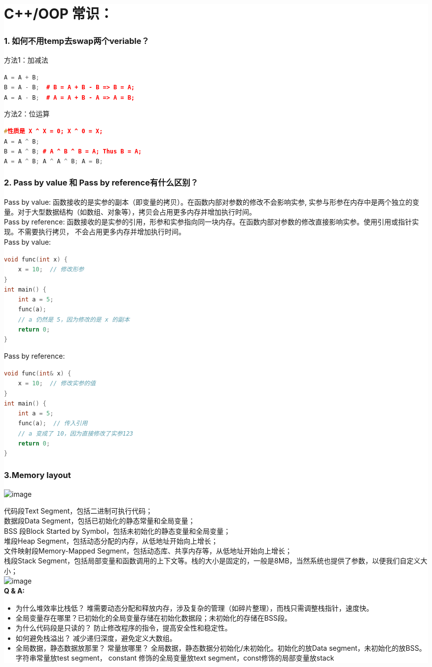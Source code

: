 # C++/OOP 常识：
### 1. 如何不用temp去swap两个veriable？ 
方法1：加减法    
```CPP
A = A + B;		
B = A - B;  # B = A + B - B => B = A;		
A = A - B;	# A = A + B - A => A = B;
```
方法2：位运算
```cpp
#性质是 X ^ X = 0; X ^ 0 = X;
A = A ^ B;
B = A ^ B; # A ^ B ^ B = A; Thus B = A;
A = A ^ B; A ^ A ^ B; A = B;
```
### 2. Pass by value 和 Pass by reference有什么区别？
Pass by value: 函数接收的是实参的副本（即变量的拷贝）。在函数内部对参数的修改不会影响实参, 实参与形参在内存中是两个独立的变量。对于大型数据结构（如数组、对象等），拷贝会占用更多内存并增加执行时间。     
Pass by reference: 函数接收的是实参的引用，形参和实参指向同一块内存。在函数内部对参数的修改直接影响实参。使用引用或指针实现。不需要执行拷贝， 不会占用更多内存并增加执行时间。    
Pass by value:
```cpp
void func(int x) {
    x = 10;  // 修改形参
}
int main() {
    int a = 5;
    func(a);
    // a 仍然是 5，因为修改的是 x 的副本
    return 0;
}
```
Pass by reference:
```cpp
void func(int& x) {
    x = 10;  // 修改实参的值
}
int main() {
    int a = 5;
    func(a);  // 传入引用
    // a 变成了 10，因为直接修改了实参123
    return 0;
}
```   
### 3.Memory layout
![image](https://github.com/user-attachments/assets/e199f7d0-8c3d-46dc-92f7-d98c50903b7a)

代码段Text Segment，包括二进制可执行代码；   
数据段Data Segment，包括已初始化的静态常量和全局变量；    
BSS 段Block Started by Symbol，包括未初始化的静态变量和全局变量；   
堆段Heap Segment，包括动态分配的内存，从低地址开始向上增长；   
文件映射段Memory-Mapped Segment，包括动态库、共享内存等，从低地址开始向上增长；    
栈段Stack Segment，包括局部变量和函数调用的上下文等。栈的大小是固定的，一般是8MB，当然系统也提供了参数，以便我们自定义大小；    
![image](https://github.com/user-attachments/assets/e9e96930-752d-409b-a82d-b0213cb88501)            
**Q & A:** 
- 为什么堆效率比栈低？ 堆需要动态分配和释放内存，涉及复杂的管理（如碎片整理），而栈只需调整栈指针，速度快。   
- 全局变量存在哪里？已初始化的全局变量存储在初始化数据段；未初始化的存储在BSS段。   
- 为什么代码段是只读的？ 防止修改程序的指令，提高安全性和稳定性。  
- 如何避免栈溢出？ 减少递归深度，避免定义大数组。   
- 全局数据，静态数据放那里？ 常量放哪里？ 全局数据，静态数据分初始化/未初始化。初始化的放Data segment，未初始化的放BSS。 字符串常量放test segment， constant 修饰的全局变量放text segment，const修饰的局部变量放stack
